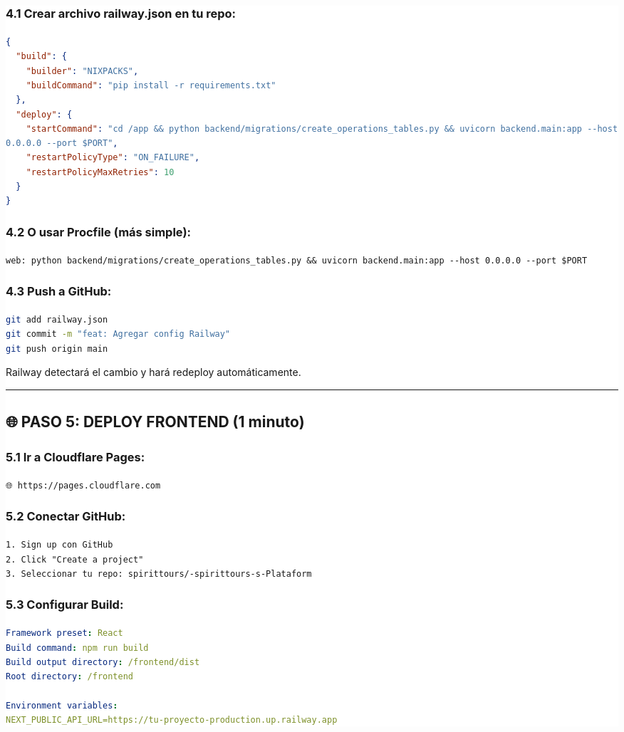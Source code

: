 ### 4.1 Crear archivo railway.json en tu repo:

```json
{
  "build": {
    "builder": "NIXPACKS",
    "buildCommand": "pip install -r requirements.txt"
  },
  "deploy": {
    "startCommand": "cd /app && python backend/migrations/create_operations_tables.py && uvicorn backend.main:app --host 0.0.0.0 --port $PORT",
    "restartPolicyType": "ON_FAILURE",
    "restartPolicyMaxRetries": 10
  }
}
```

### 4.2 O usar Procfile (más simple):

```procfile
web: python backend/migrations/create_operations_tables.py && uvicorn backend.main:app --host 0.0.0.0 --port $PORT
```

### 4.3 Push a GitHub:
```bash
git add railway.json
git commit -m "feat: Agregar config Railway"
git push origin main
```

Railway detectará el cambio y hará redeploy automáticamente.

---

## 🌐 PASO 5: DEPLOY FRONTEND (1 minuto)

### 5.1 Ir a Cloudflare Pages:
```
🌐 https://pages.cloudflare.com
```

### 5.2 Conectar GitHub:
```
1. Sign up con GitHub
2. Click "Create a project"
3. Seleccionar tu repo: spirittours/-spirittours-s-Plataform
```

### 5.3 Configurar Build:

```yaml
Framework preset: React
Build command: npm run build
Build output directory: /frontend/dist
Root directory: /frontend

Environment variables:
NEXT_PUBLIC_API_URL=https://tu-proyecto-production.up.railway.app
```
